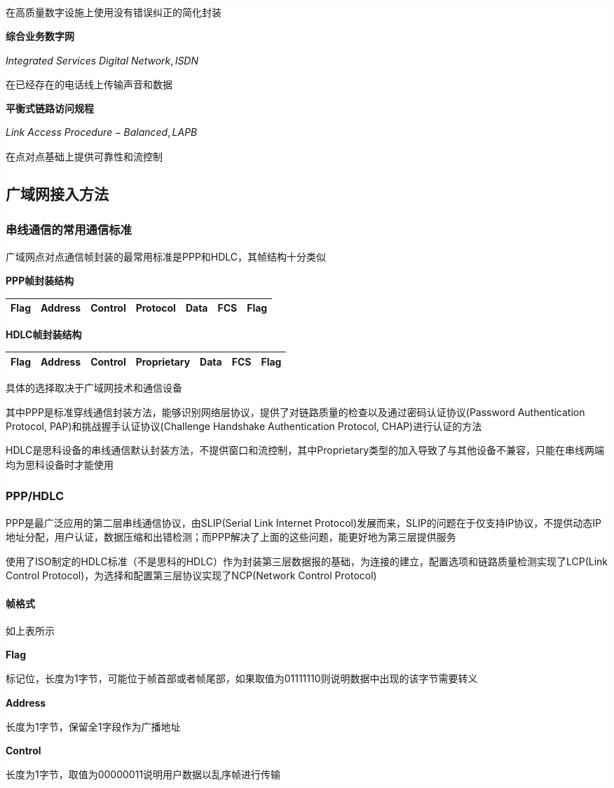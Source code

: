 在高质量数字设施上使用没有错误纠正的简化封装

**综合业务数字网**

$Integrated~Services~Digital~Network,ISDN$

在已经存在的电话线上传输声音和数据

**平衡式链路访问规程**

$Link~Access~Procedure-Balanced,LAPB$

在点对点基础上提供可靠性和流控制

## 广域网接入方法

### 串线通信的常用通信标准

广域网点对点通信帧封装的最常用标准是PPP和HDLC，其帧结构十分类似

**PPP帧封装结构**

| Flag | Address | Control | Protocol | Data | FCS  | Flag |
| :--: | :-----: | :-----: | :------: | :--: | :--: | :--: |

**HDLC帧封装结构**

| Flag | Address | Control | Proprietary | Data | FCS  | Flag |
| :--: | :-----: | :-----: | :---------: | :--: | :--: | :--: |

具体的选择取决于广域网技术和通信设备

其中PPP是标准穿线通信封装方法，能够识别网络层协议，提供了对链路质量的检查以及通过密码认证协议(Password Authentication Protocol, PAP)和挑战握手认证协议(Challenge Handshake Authentication Protocol, CHAP)进行认证的方法

HDLC是思科设备的串线通信默认封装方法，不提供窗口和流控制，其中Proprietary类型的加入导致了与其他设备不兼容，只能在串线两端均为思科设备时才能使用

### PPP/HDLC

PPP是最广泛应用的第二层串线通信协议，由SLIP(Serial Link Internet Protocol)发展而来，SLIP的问题在于仅支持IP协议，不提供动态IP地址分配，用户认证，数据压缩和出错检测；而PPP解决了上面的这些问题，能更好地为第三层提供服务

使用了ISO制定的HDLC标准（不是思科的HDLC）作为封装第三层数据报的基础，为连接的建立，配置选项和链路质量检测实现了LCP(Link Control Protocol)，为选择和配置第三层协议实现了NCP(Network Control Protocol)

#### 帧格式

如上表所示

**Flag**

标记位，长度为1字节，可能位于帧首部或者帧尾部，如果取值为01111110则说明数据中出现的该字节需要转义

**Address**

长度为1字节，保留全1字段作为广播地址

**Control**

长度为1字节，取值为00000011说明用户数据以乱序帧进行传输
